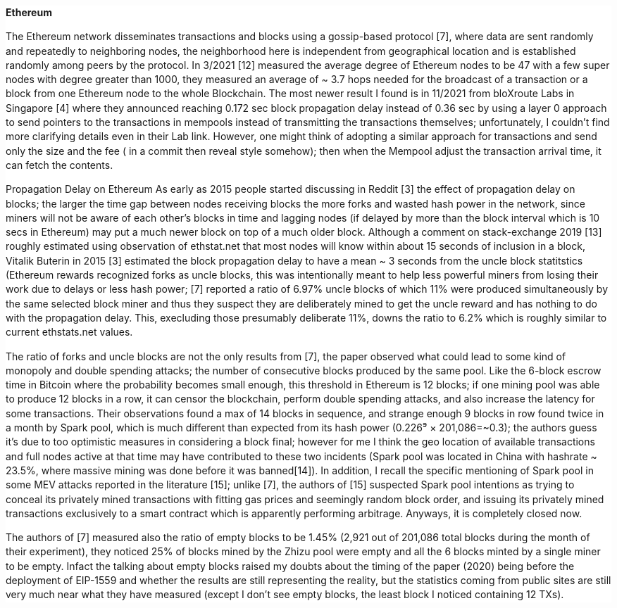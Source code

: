 **Ethereum**


The Ethereum network disseminates transactions and blocks using a gossip-based protocol [7], where data are sent randomly and repeatedly to neighboring nodes, the neighborhood here is independent from geographical location and is established randomly among peers by the protocol. In 3/2021 [12] measured the average degree of Ethereum nodes to be 47 with a few super nodes with degree greater than 1000, they measured an average of ~ 3.7 hops needed for the broadcast of a transaction or a block from one Ethereum node to the whole Blockchain. The most newer result I found is in 11/2021 from bloXroute Labs in Singapore [4] where they announced reaching 0.172 sec block propagation delay instead of 0.36 sec by using a layer 0 approach to send pointers to the transactions in mempools instead of transmitting the transactions themselves; unfortunately, I couldn’t find more clarifying details even in their Lab link. However, one might think of adopting a similar approach for transactions and send only the size and the fee ( in a commit then reveal style somehow); then when the Mempool adjust the transaction arrival time, it can fetch the contents.

Propagation Delay on Ethereum As early as 2015 people started discussing in Reddit [3] the effect of propagation delay on blocks; the larger the time gap between nodes receiving blocks the more forks and wasted hash power in the network, since miners will not be aware of each other’s blocks in time and lagging nodes (if delayed by more than the block interval which is 10 secs in Ethereum) may put a much newer block on top of a much older block. Although a comment on stack-exchange 2019 [13] roughly estimated using observation of ethstat.net that most nodes will know within about 15 seconds of inclusion in a block, Vitalik Buterin in 2015 [3] estimated the block propagation delay to have a mean ~ 3 seconds from the uncle block statitstics (Ethereum rewards recognized forks as uncle blocks, this was intentionally meant to help less powerful miners from losing their work due to delays or less hash power; [7] reported a ratio of 6.97% uncle blocks of which 11% were produced simultaneously by the same selected block miner and thus they suspect they are deliberately mined to get the uncle reward and has nothing to do with the propagation delay. This, execluding those presumably deliberate 11%, downs the ratio to 6.2% which is roughly similar to current ethstats.net values.

The ratio of forks and uncle blocks are not the only results from [7], the paper observed what could lead to some kind of monopoly and double spending attacks; the number of consecutive blocks produced by the same pool. Like the 6-block escrow time in Bitcoin where the probability becomes small enough, this threshold in Ethereum is 12 blocks; if one mining pool was able to produce 12 blocks in a row, it can censor the blockchain, perform double spending attacks, and also increase the latency for some transactions. Their observations found a max of 14 blocks in sequence, and strange enough 9 blocks in row found twice in a month by Spark pool, which is much different than expected from its hash power (0.226⁹ × 201,086=~0.3); the authors guess it’s due to too optimistic measures in considering a block final; however for me I think the geo location of available transactions and full nodes active at that time may have contributed to these two incidents (Spark pool was located in China with hashrate ~ 23.5%, where massive mining was done before it was banned[14]). In addition, I recall the specific mentioning of Spark pool in some MEV attacks reported in the literature [15]; unlike [7], the authors of [15] suspected Spark pool intentions as trying to conceal its privately mined transactions with fitting gas prices and seemingly random block order, and issuing its privately mined transactions exclusively to a smart contract which is apparently performing arbitrage. Anyways, it is completely closed now.

The authors of [7] measured also the ratio of empty blocks to be 1.45% (2,921 out of 201,086 total blocks during the month of their experiment), they noticed 25% of blocks mined by the Zhizu pool were empty and all the 6 blocks minted by a single miner to be empty. Infact the talking about empty blocks raised my doubts about the timing of the paper (2020) being before the deployment of EIP-1559 and whether the results are still representing the reality, but the statistics coming from public sites are still very much near what they have measured (except I don’t see empty blocks, the least block I noticed containing 12 TXs).
